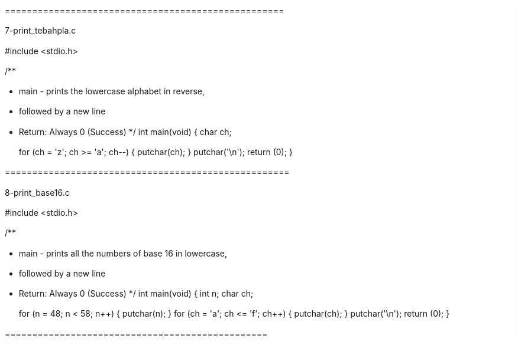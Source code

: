 

===================================================


7-print_tebahpla.c


#include <stdio.h>

/**
 * main - prints the lowercase alphabet in reverse,
 * followed by a new line
 * Return: Always 0 (Success)
 */
int main(void)
{
	char ch;

	for (ch = 'z'; ch >= 'a'; ch--)
	{
		putchar(ch);
	}
	putchar('\n');
	return (0);
}


====================================================

8-print_base16.c

#include <stdio.h>

/**
 * main - prints all the numbers of base 16 in lowercase,
 * followed by a new line
 * Return: Always 0 (Success)
 */
int main(void)
{
	int n;
	char ch;

	for (n = 48; n < 58; n++)
	{
		putchar(n);
	}
	for (ch = 'a'; ch <= 'f'; ch++)
	{
		putchar(ch);
	}
	putchar('\n');
	return (0);
}


================================================
